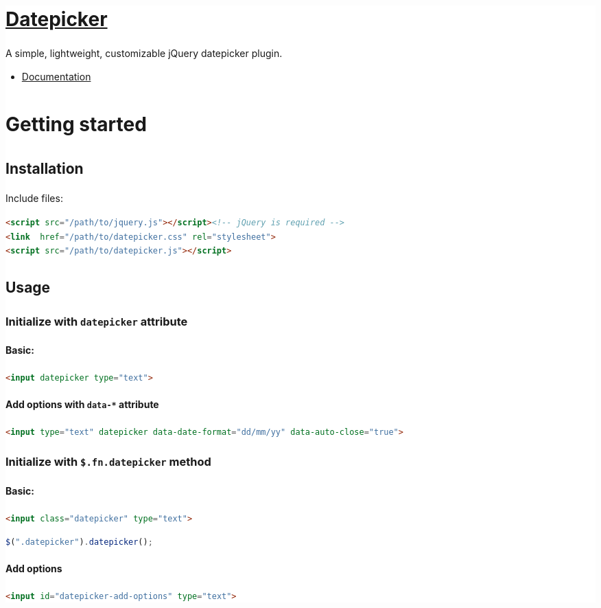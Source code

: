 # [Datepicker](http://fengyuanchen.github.io/datepicker)

A simple, lightweight, customizable jQuery datepicker plugin.

- [Documentation](http://fengyuanchen.github.io/datepicker)


# Getting started


## Installation

Include files:

```html
<script src="/path/to/jquery.js"></script><!-- jQuery is required -->
<link  href="/path/to/datepicker.css" rel="stylesheet">
<script src="/path/to/datepicker.js"></script>
```


## Usage

### Initialize with `datepicker` attribute

#### Basic:

```html
<input datepicker type="text">
```

#### Add options with `data-*` attribute

```html
<input type="text" datepicker data-date-format="dd/mm/yy" data-auto-close="true">
```

### Initialize with `$.fn.datepicker` method

#### Basic:

```html
<input class="datepicker" type="text">
```

```javascript
$(".datepicker").datepicker();
```

#### Add options

```html
<input id="datepicker-add-options" type="text">
```
